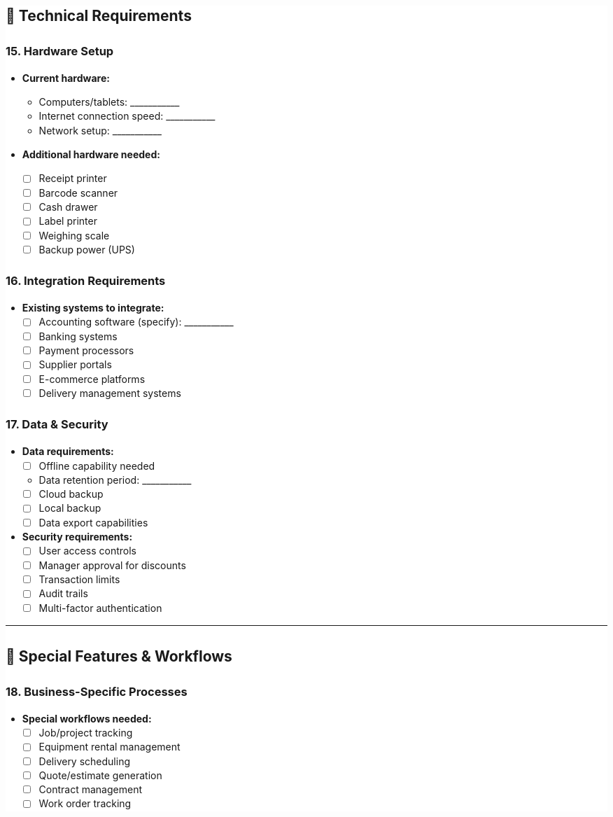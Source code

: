 
## 🔧 **Technical Requirements**

### 15. Hardware Setup
- **Current hardware:**
  - Computers/tablets: ___________
  - Internet connection speed: ___________
  - Network setup: ___________

- **Additional hardware needed:**
  - [ ] Receipt printer
  - [ ] Barcode scanner
  - [ ] Cash drawer
  - [ ] Label printer
  - [ ] Weighing scale
  - [ ] Backup power (UPS)

### 16. Integration Requirements
- **Existing systems to integrate:**
  - [ ] Accounting software (specify): ___________
  - [ ] Banking systems
  - [ ] Payment processors
  - [ ] Supplier portals
  - [ ] E-commerce platforms
  - [ ] Delivery management systems

### 17. Data & Security
- **Data requirements:**
  - [ ] Offline capability needed
  - Data retention period: ___________
  - [ ] Cloud backup
  - [ ] Local backup
  - [ ] Data export capabilities

- **Security requirements:**
  - [ ] User access controls
  - [ ] Manager approval for discounts
  - [ ] Transaction limits
  - [ ] Audit trails
  - [ ] Multi-factor authentication

---

## 🎯 **Special Features & Workflows**

### 18. Business-Specific Processes
- **Special workflows needed:**
  - [ ] Job/project tracking
  - [ ] Equipment rental management
  - [ ] Delivery scheduling
  - [ ] Quote/estimate generation
  - [ ] Contract management
  - [ ] Work order tracking
